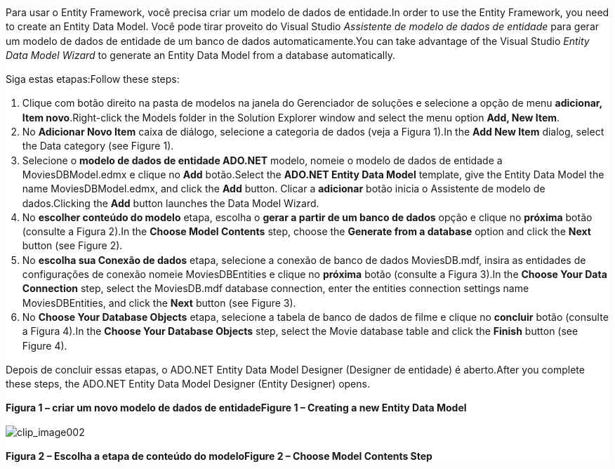 <span data-ttu-id="9f07b-151">Para usar o Entity Framework, você precisa criar um modelo de dados de entidade.</span><span class="sxs-lookup"><span data-stu-id="9f07b-151">In order to use the Entity Framework, you need to create an Entity Data Model.</span></span> <span data-ttu-id="9f07b-152">Você pode tirar proveito do Visual Studio *Assistente de modelo de dados de entidade* para gerar um modelo de dados de entidade de um banco de dados automaticamente.</span><span class="sxs-lookup"><span data-stu-id="9f07b-152">You can take advantage of the Visual Studio *Entity Data Model Wizard* to generate an Entity Data Model from a database automatically.</span></span>

<span data-ttu-id="9f07b-153">Siga estas etapas:</span><span class="sxs-lookup"><span data-stu-id="9f07b-153">Follow these steps:</span></span>

1. <span data-ttu-id="9f07b-154">Clique com botão direito na pasta de modelos na janela do Gerenciador de soluções e selecione a opção de menu **adicionar, Item novo**.</span><span class="sxs-lookup"><span data-stu-id="9f07b-154">Right-click the Models folder in the Solution Explorer window and select the menu option **Add, New Item**.</span></span>
2. <span data-ttu-id="9f07b-155">No **Adicionar Novo Item** caixa de diálogo, selecione a categoria de dados (veja a Figura 1).</span><span class="sxs-lookup"><span data-stu-id="9f07b-155">In the **Add New Item** dialog, select the Data category (see Figure 1).</span></span>
3. <span data-ttu-id="9f07b-156">Selecione o **modelo de dados de entidade ADO.NET** modelo, nomeie o modelo de dados de entidade a MoviesDBModel.edmx e clique no **Add** botão.</span><span class="sxs-lookup"><span data-stu-id="9f07b-156">Select the **ADO.NET Entity Data Model** template, give the Entity Data Model the name MoviesDBModel.edmx, and click the **Add** button.</span></span> <span data-ttu-id="9f07b-157">Clicar a **adicionar** botão inicia o Assistente de modelo de dados.</span><span class="sxs-lookup"><span data-stu-id="9f07b-157">Clicking the **Add** button launches the Data Model Wizard.</span></span>
4. <span data-ttu-id="9f07b-158">No **escolher conteúdo do modelo** etapa, escolha o **gerar a partir de um banco de dados** opção e clique no **próxima** botão (consulte a Figura 2).</span><span class="sxs-lookup"><span data-stu-id="9f07b-158">In the **Choose Model Contents** step, choose the **Generate from a database** option and click the **Next** button (see Figure 2).</span></span>
5. <span data-ttu-id="9f07b-159">No **escolha sua Conexão de dados** etapa, selecione a conexão de banco de dados MoviesDB.mdf, insira as entidades de configurações de conexão nomeie MoviesDBEntities e clique no **próxima** botão (consulte a Figura 3).</span><span class="sxs-lookup"><span data-stu-id="9f07b-159">In the **Choose Your Data Connection** step, select the MoviesDB.mdf database connection, enter the entities connection settings name MoviesDBEntities, and click the **Next** button (see Figure 3).</span></span>
6. <span data-ttu-id="9f07b-160">No **Choose Your Database Objects** etapa, selecione a tabela de banco de dados de filme e clique no **concluir** botão (consulte a Figura 4).</span><span class="sxs-lookup"><span data-stu-id="9f07b-160">In the **Choose Your Database Objects** step, select the Movie database table and click the **Finish** button (see Figure 4).</span></span>

<span data-ttu-id="9f07b-161">Depois de concluir essas etapas, o ADO.NET Entity Data Model Designer (Designer de entidade) é aberto.</span><span class="sxs-lookup"><span data-stu-id="9f07b-161">After you complete these steps, the ADO.NET Entity Data Model Designer (Entity Designer) opens.</span></span>

<span data-ttu-id="9f07b-162">**Figura 1 – criar um novo modelo de dados de entidade**</span><span class="sxs-lookup"><span data-stu-id="9f07b-162">**Figure 1 – Creating a new Entity Data Model**</span></span>

![clip_image002](creating-model-classes-with-the-entity-framework-cs/_static/image1.jpg)

<span data-ttu-id="9f07b-164">**Figura 2 – Escolha a etapa de conteúdo do modelo**</span><span class="sxs-lookup"><span data-stu-id="9f07b-164">**Figure 2 – Choose Model Contents Step**</span></span>
